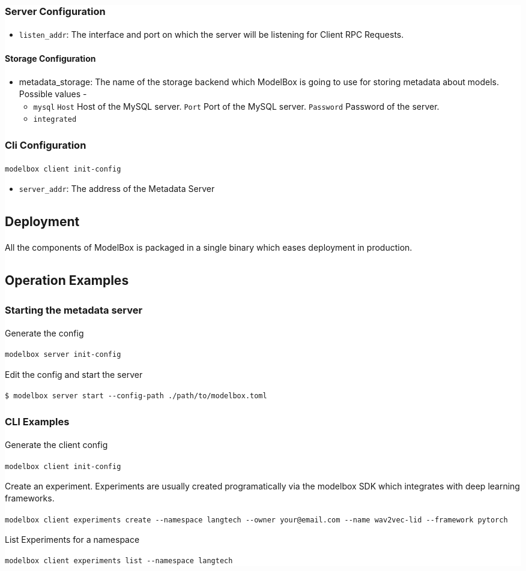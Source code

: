 ### Server Configuration
- `listen_addr`: The interface and port on which the server will be listening for Client RPC Requests.

#### Storage Configuration
- metadata_storage: The name of the storage backend which ModelBox is going to use for storing metadata about models. Possible values - 
    - `mysql`
         `Host` Host of the MySQL server.
         `Port` Port of the MySQL server.
         `Password` Password of the server.
    - `integrated`

### Cli Configuration

```
modelbox client init-config
```

- `server_addr`: The address of the Metadata Server

## Deployment

All the components of ModelBox is packaged in a single binary which eases deployment in production. 

## Operation Examples

### Starting the metadata server
Generate the config
```
modelbox server init-config
```

Edit the config and start the server

```
$ modelbox server start --config-path ./path/to/modelbox.toml
```

### CLI Examples
Generate the client config
```
modelbox client init-config
```

Create an experiment. Experiments are usually created programatically via the modelbox SDK which integrates with deep learning frameworks.
```
modelbox client experiments create --namespace langtech --owner your@email.com --name wav2vec-lid --framework pytorch
```

List Experiments for a namespace
```
modelbox client experiments list --namespace langtech
```
